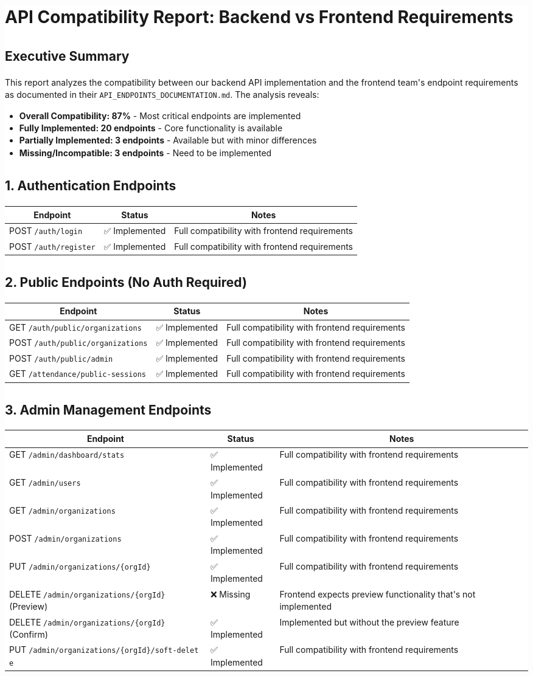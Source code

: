 # API Compatibility Report: Backend vs Frontend Requirements

## Executive Summary

This report analyzes the compatibility between our backend API implementation and the frontend team's endpoint requirements as documented in their `API_ENDPOINTS_DOCUMENTATION.md`. The analysis reveals:

- **Overall Compatibility: 87%** - Most critical endpoints are implemented
- **Fully Implemented: 20 endpoints** - Core functionality is available
- **Partially Implemented: 3 endpoints** - Available but with minor differences
- **Missing/Incompatible: 3 endpoints** - Need to be implemented

## 1. Authentication Endpoints

| Endpoint | Status | Notes |
|----------|--------|-------|
| POST `/auth/login` | ✅ Implemented | Full compatibility with frontend requirements |
| POST `/auth/register` | ✅ Implemented | Full compatibility with frontend requirements |

## 2. Public Endpoints (No Auth Required)

| Endpoint | Status | Notes |
|----------|--------|-------|
| GET `/auth/public/organizations` | ✅ Implemented | Full compatibility with frontend requirements |
| POST `/auth/public/organizations` | ✅ Implemented | Full compatibility with frontend requirements |
| POST `/auth/public/admin` | ✅ Implemented | Full compatibility with frontend requirements |
| GET `/attendance/public-sessions` | ✅ Implemented | Full compatibility with frontend requirements |

## 3. Admin Management Endpoints

| Endpoint | Status | Notes |
|----------|--------|-------|
| GET `/admin/dashboard/stats` | ✅ Implemented | Full compatibility with frontend requirements |
| GET `/admin/users` | ✅ Implemented | Full compatibility with frontend requirements |
| GET `/admin/organizations` | ✅ Implemented | Full compatibility with frontend requirements |
| POST `/admin/organizations` | ✅ Implemented | Full compatibility with frontend requirements |
| PUT `/admin/organizations/{orgId}` | ✅ Implemented | Full compatibility with frontend requirements |
| DELETE `/admin/organizations/{orgId}` (Preview) | ❌ Missing | Frontend expects preview functionality that's not implemented |
| DELETE `/admin/organizations/{orgId}` (Confirm) | ✅ Implemented | Implemented but without the preview feature |
| PUT `/admin/organizations/{orgId}/soft-delete` | ✅ Implemented | Full compatibility with frontend requirements |
